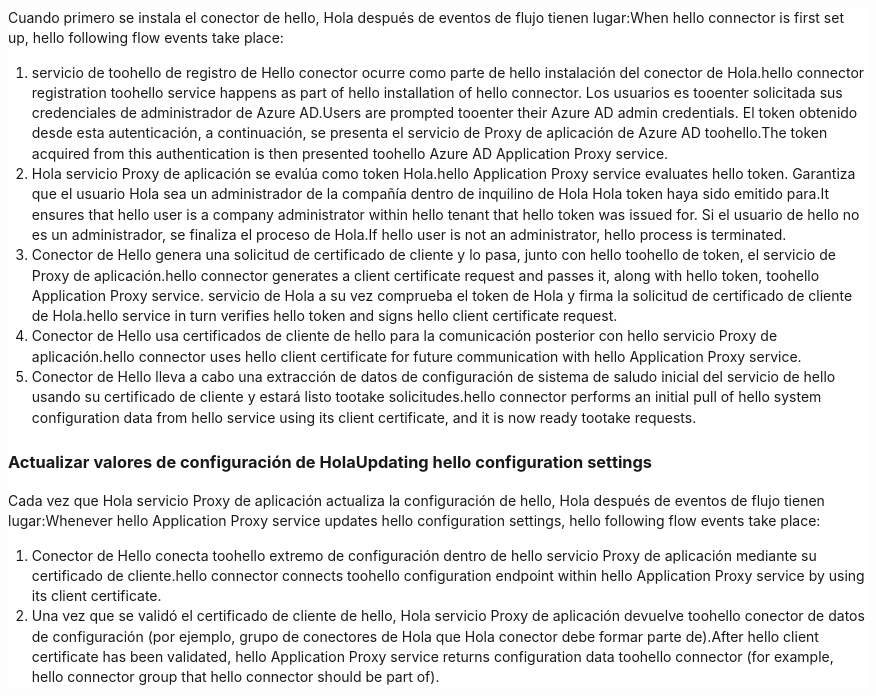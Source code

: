 <span data-ttu-id="d2e71-155">Cuando primero se instala el conector de hello, Hola después de eventos de flujo tienen lugar:</span><span class="sxs-lookup"><span data-stu-id="d2e71-155">When hello connector is first set up, hello following flow events take place:</span></span>

1. <span data-ttu-id="d2e71-156">servicio de toohello de registro de Hello conector ocurre como parte de hello instalación del conector de Hola.</span><span class="sxs-lookup"><span data-stu-id="d2e71-156">hello connector registration toohello service happens as part of hello installation of hello connector.</span></span> <span data-ttu-id="d2e71-157">Los usuarios es tooenter solicitada sus credenciales de administrador de Azure AD.</span><span class="sxs-lookup"><span data-stu-id="d2e71-157">Users are prompted tooenter their Azure AD admin credentials.</span></span> <span data-ttu-id="d2e71-158">El token obtenido desde esta autenticación, a continuación, se presenta el servicio de Proxy de aplicación de Azure AD toohello.</span><span class="sxs-lookup"><span data-stu-id="d2e71-158">The token acquired from this authentication is then presented toohello Azure AD Application Proxy service.</span></span>
2. <span data-ttu-id="d2e71-159">Hola servicio Proxy de aplicación se evalúa como token Hola.</span><span class="sxs-lookup"><span data-stu-id="d2e71-159">hello Application Proxy service evaluates hello token.</span></span> <span data-ttu-id="d2e71-160">Garantiza que el usuario Hola sea un administrador de la compañía dentro de inquilino de Hola Hola token haya sido emitido para.</span><span class="sxs-lookup"><span data-stu-id="d2e71-160">It ensures that hello user is a company administrator within hello tenant that hello token was issued for.</span></span> <span data-ttu-id="d2e71-161">Si el usuario de hello no es un administrador, se finaliza el proceso de Hola.</span><span class="sxs-lookup"><span data-stu-id="d2e71-161">If hello user is not an administrator, hello process is terminated.</span></span>
3. <span data-ttu-id="d2e71-162">Conector de Hello genera una solicitud de certificado de cliente y lo pasa, junto con hello toohello de token, el servicio de Proxy de aplicación.</span><span class="sxs-lookup"><span data-stu-id="d2e71-162">hello connector generates a client certificate request and passes it, along with hello token, toohello Application Proxy service.</span></span> <span data-ttu-id="d2e71-163">servicio de Hola a su vez comprueba el token de Hola y firma la solicitud de certificado de cliente de Hola.</span><span class="sxs-lookup"><span data-stu-id="d2e71-163">hello service in turn verifies hello token and signs hello client certificate request.</span></span>
4. <span data-ttu-id="d2e71-164">Conector de Hello usa certificados de cliente de hello para la comunicación posterior con hello servicio Proxy de aplicación.</span><span class="sxs-lookup"><span data-stu-id="d2e71-164">hello connector uses hello client certificate for future communication with hello Application Proxy service.</span></span>
5. <span data-ttu-id="d2e71-165">Conector de Hello lleva a cabo una extracción de datos de configuración de sistema de saludo inicial del servicio de hello usando su certificado de cliente y estará listo tootake solicitudes.</span><span class="sxs-lookup"><span data-stu-id="d2e71-165">hello connector performs an initial pull of hello system configuration data from hello service using its client certificate, and it is now ready tootake requests.</span></span>

### <a name="updating-hello-configuration-settings"></a><span data-ttu-id="d2e71-166">Actualizar valores de configuración de Hola</span><span class="sxs-lookup"><span data-stu-id="d2e71-166">Updating hello configuration settings</span></span>

<span data-ttu-id="d2e71-167">Cada vez que Hola servicio Proxy de aplicación actualiza la configuración de hello, Hola después de eventos de flujo tienen lugar:</span><span class="sxs-lookup"><span data-stu-id="d2e71-167">Whenever hello Application Proxy service updates hello configuration settings, hello following flow events take place:</span></span>

1. <span data-ttu-id="d2e71-168">Conector de Hello conecta toohello extremo de configuración dentro de hello servicio Proxy de aplicación mediante su certificado de cliente.</span><span class="sxs-lookup"><span data-stu-id="d2e71-168">hello connector connects toohello configuration endpoint within hello Application Proxy service by using its client certificate.</span></span>
2. <span data-ttu-id="d2e71-169">Una vez que se validó el certificado de cliente de hello, Hola servicio Proxy de aplicación devuelve toohello conector de datos de configuración (por ejemplo, grupo de conectores de Hola que Hola conector debe formar parte de).</span><span class="sxs-lookup"><span data-stu-id="d2e71-169">After hello client certificate has been validated, hello Application Proxy service returns configuration data toohello connector (for example, hello connector group that hello connector should be part of).</span></span>